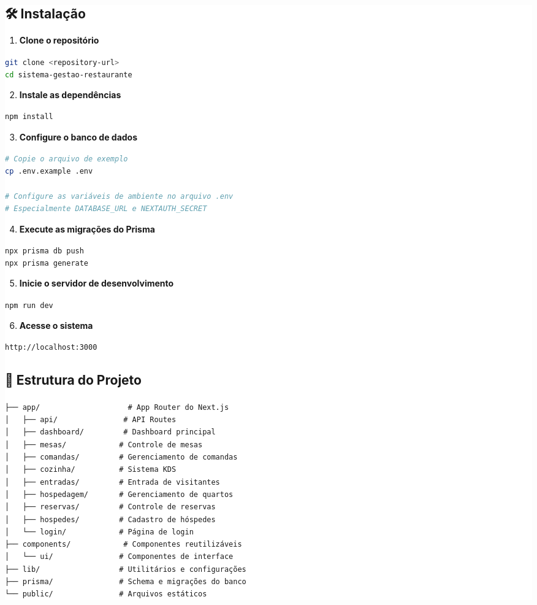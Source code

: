 ## 🛠️ Instalação

1. **Clone o repositório**
```bash
git clone <repository-url>
cd sistema-gestao-restaurante
```

2. **Instale as dependências**
```bash
npm install
```

3. **Configure o banco de dados**
```bash
# Copie o arquivo de exemplo
cp .env.example .env

# Configure as variáveis de ambiente no arquivo .env
# Especialmente DATABASE_URL e NEXTAUTH_SECRET
```

4. **Execute as migrações do Prisma**
```bash
npx prisma db push
npx prisma generate
```

5. **Inicie o servidor de desenvolvimento**
```bash
npm run dev
```

6. **Acesse o sistema**
```
http://localhost:3000
```

## 📁 Estrutura do Projeto

```
├── app/                    # App Router do Next.js
│   ├── api/               # API Routes
│   ├── dashboard/         # Dashboard principal
│   ├── mesas/            # Controle de mesas
│   ├── comandas/         # Gerenciamento de comandas
│   ├── cozinha/          # Sistema KDS
│   ├── entradas/         # Entrada de visitantes
│   ├── hospedagem/       # Gerenciamento de quartos
│   ├── reservas/         # Controle de reservas
│   ├── hospedes/         # Cadastro de hóspedes
│   └── login/            # Página de login
├── components/            # Componentes reutilizáveis
│   └── ui/               # Componentes de interface
├── lib/                  # Utilitários e configurações
├── prisma/               # Schema e migrações do banco
└── public/               # Arquivos estáticos
```
